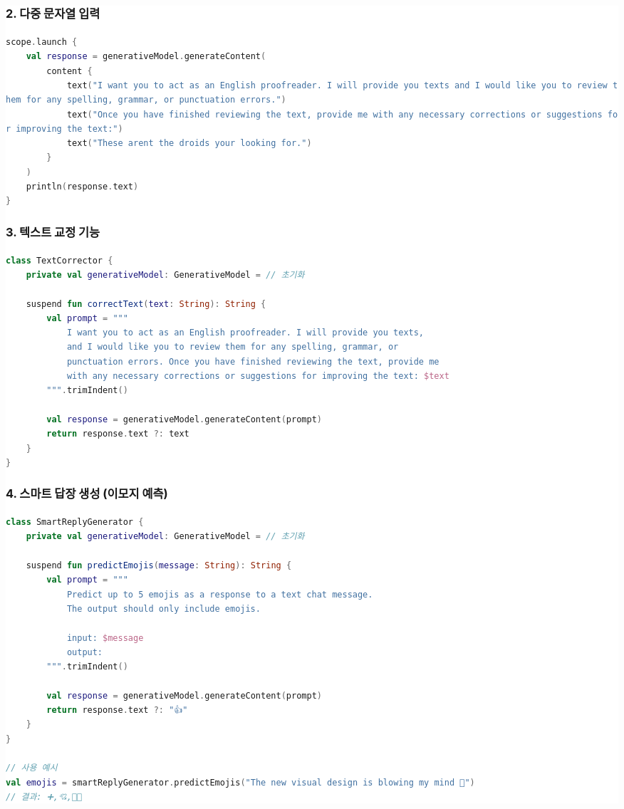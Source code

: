 ### 2. 다중 문자열 입력

```kotlin
scope.launch {
    val response = generativeModel.generateContent(
        content {
            text("I want you to act as an English proofreader. I will provide you texts and I would like you to review them for any spelling, grammar, or punctuation errors.")
            text("Once you have finished reviewing the text, provide me with any necessary corrections or suggestions for improving the text:")
            text("These arent the droids your looking for.")
        }
    )
    println(response.text)
}
```

### 3. 텍스트 교정 기능

```kotlin
class TextCorrector {
    private val generativeModel: GenerativeModel = // 초기화
    
    suspend fun correctText(text: String): String {
        val prompt = """
            I want you to act as an English proofreader. I will provide you texts, 
            and I would like you to review them for any spelling, grammar, or 
            punctuation errors. Once you have finished reviewing the text, provide me 
            with any necessary corrections or suggestions for improving the text: $text
        """.trimIndent()
        
        val response = generativeModel.generateContent(prompt)
        return response.text ?: text
    }
}
```

### 4. 스마트 답장 생성 (이모지 예측)

```kotlin
class SmartReplyGenerator {
    private val generativeModel: GenerativeModel = // 초기화
    
    suspend fun predictEmojis(message: String): String {
        val prompt = """
            Predict up to 5 emojis as a response to a text chat message. 
            The output should only include emojis.
            
            input: $message
            output:
        """.trimIndent()
        
        val response = generativeModel.generateContent(prompt)
        return response.text ?: "👍"
    }
}

// 사용 예시
val emojis = smartReplyGenerator.predictEmojis("The new visual design is blowing my mind 🤯")
// 결과: ➕,💘,❤‍🔥
```
